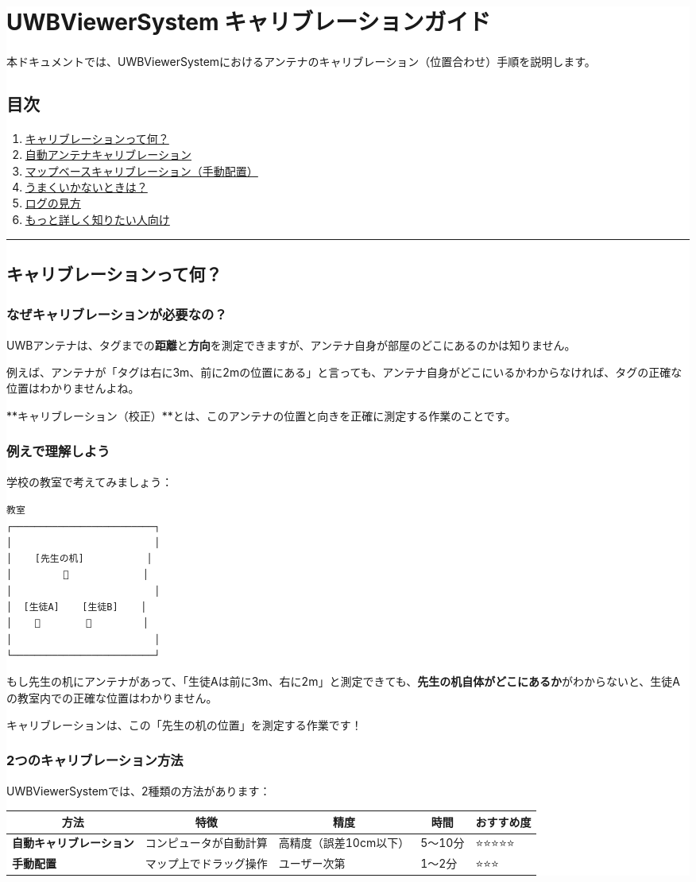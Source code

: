 # UWBViewerSystem キャリブレーションガイド

本ドキュメントでは、UWBViewerSystemにおけるアンテナのキャリブレーション（位置合わせ）手順を説明します。

## 目次

1. [キャリブレーションって何？](#キャリブレーションって何)
2. [自動アンテナキャリブレーション](#自動アンテナキャリブレーション)
3. [マップベースキャリブレーション（手動配置）](#マップベースキャリブレーション手動配置)
4. [うまくいかないときは？](#うまくいかないときは)
5. [ログの見方](#ログの見方)
6. [もっと詳しく知りたい人向け](#もっと詳しく知りたい人向け)

---

## キャリブレーションって何？

### なぜキャリブレーションが必要なの？

UWBアンテナは、タグまでの**距離**と**方向**を測定できますが、アンテナ自身が部屋のどこにあるのかは知りません。

例えば、アンテナが「タグは右に3m、前に2mの位置にある」と言っても、アンテナ自身がどこにいるかわからなければ、タグの正確な位置はわかりませんよね。

**キャリブレーション（校正）**とは、このアンテナの位置と向きを正確に測定する作業のことです。

### 例えで理解しよう

学校の教室で考えてみましょう：

```
教室
┌─────────────────────────┐
│                         │
│    [先生の机]           │
│         📍             │
│                         │
│  [生徒A]    [生徒B]    │
│    👤        👤         │
│                         │
└─────────────────────────┘
```

もし先生の机にアンテナがあって、「生徒Aは前に3m、右に2m」と測定できても、**先生の机自体がどこにあるか**がわからないと、生徒Aの教室内での正確な位置はわかりません。

キャリブレーションは、この「先生の机の位置」を測定する作業です！

### 2つのキャリブレーション方法

UWBViewerSystemでは、2種類の方法があります：

| 方法 | 特徴 | 精度 | 時間 | おすすめ度 |
|------|------|------|------|-----------|
| **自動キャリブレーション** | コンピュータが自動計算 | 高精度（誤差10cm以下） | 5〜10分 | ⭐⭐⭐⭐⭐ |
| **手動配置** | マップ上でドラッグ操作 | ユーザー次第 | 1〜2分 | ⭐⭐⭐ |
